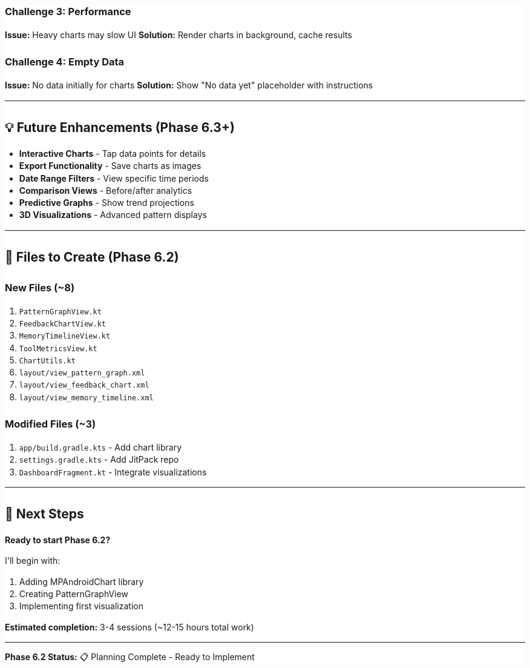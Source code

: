 ### Challenge 3: Performance
**Issue:** Heavy charts may slow UI
**Solution:** Render charts in background, cache results

### Challenge 4: Empty Data
**Issue:** No data initially for charts
**Solution:** Show "No data yet" placeholder with instructions

---

## 💡 Future Enhancements (Phase 6.3+)

- **Interactive Charts** - Tap data points for details
- **Export Functionality** - Save charts as images
- **Date Range Filters** - View specific time periods
- **Comparison Views** - Before/after analytics
- **Predictive Graphs** - Show trend projections
- **3D Visualizations** - Advanced pattern displays

---

## 📁 Files to Create (Phase 6.2)

### New Files (~8)
1. `PatternGraphView.kt`
2. `FeedbackChartView.kt`
3. `MemoryTimelineView.kt`
4. `ToolMetricsView.kt`
5. `ChartUtils.kt`
6. `layout/view_pattern_graph.xml`
7. `layout/view_feedback_chart.xml`
8. `layout/view_memory_timeline.xml`

### Modified Files (~3)
1. `app/build.gradle.kts` - Add chart library
2. `settings.gradle.kts` - Add JitPack repo
3. `DashboardFragment.kt` - Integrate visualizations

---

## 🎯 Next Steps

**Ready to start Phase 6.2?**

I'll begin with:
1. Adding MPAndroidChart library
2. Creating PatternGraphView
3. Implementing first visualization

**Estimated completion:** 3-4 sessions (~12-15 hours total work)

---

**Phase 6.2 Status:** 📋 Planning Complete - Ready to Implement
